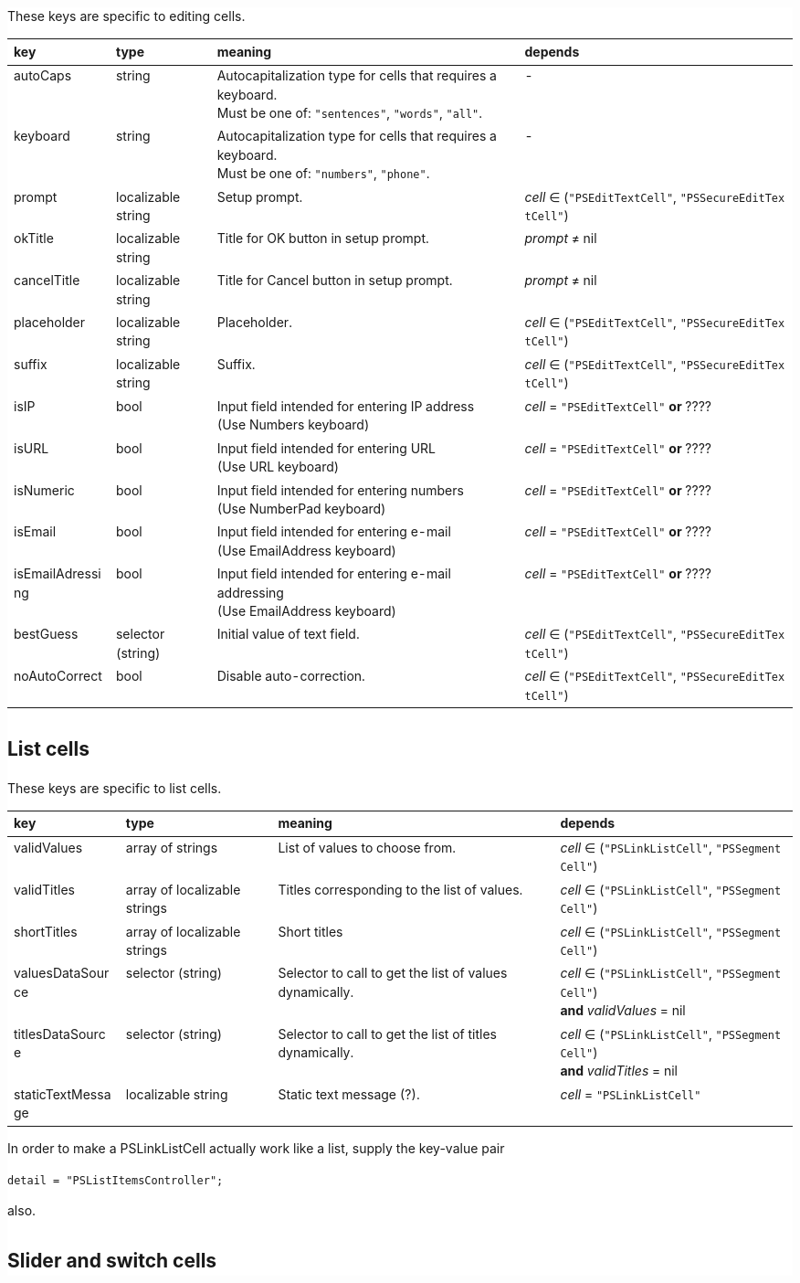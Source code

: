 These keys are specific to editing cells.

| **key** | **type** | **meaning** | **depends** |
|:--------|:---------|:------------|:------------|
| autoCaps | string | Autocapitalization type for cells that requires a keyboard.<br />Must be one of: `"sentences"`, `"words"`, `"all"`. | - |
| keyboard | string | Autocapitalization type for cells that requires a keyboard.<br />Must be one of: `"numbers"`, `"phone"`. | - |
| prompt | localizable string | Setup prompt. | _cell_ ∈ (`"PSEditTextCell"`, `"PSSecureEditTextCell"`) |
| okTitle | localizable string | Title for OK button in setup prompt. | _prompt_ ≠ nil |
| cancelTitle | localizable string | Title for Cancel button in setup prompt. | _prompt_ ≠ nil |
| placeholder | localizable string | Placeholder. | _cell_ ∈ (`"PSEditTextCell"`, `"PSSecureEditTextCell"`) |
| suffix | localizable string | Suffix. | _cell_ ∈ (`"PSEditTextCell"`, `"PSSecureEditTextCell"`) |
| isIP | bool | Input field intended for entering IP address<br />(Use Numbers keyboard) | _cell_ = `"PSEditTextCell"` **or** ???? |
| isURL | bool | Input field intended for entering URL<br />(Use URL keyboard) | _cell_ = `"PSEditTextCell"` **or** ???? |
| isNumeric | bool | Input field intended for entering numbers<br />(Use NumberPad keyboard) | _cell_ = `"PSEditTextCell"` **or** ???? |
| isEmail | bool | Input field intended for entering e-mail<br />(Use EmailAddress keyboard) | _cell_ = `"PSEditTextCell"` **or** ???? |
| isEmailAdressing | bool | Input field intended for entering e-mail addressing<br />(Use EmailAddress keyboard) | _cell_ = `"PSEditTextCell"` **or** ???? |
| bestGuess | selector (string) | Initial value of text field. | _cell_ ∈ (`"PSEditTextCell"`, `"PSSecureEditTextCell"`) |
| noAutoCorrect | bool | Disable auto-correction. | _cell_ ∈ (`"PSEditTextCell"`, `"PSSecureEditTextCell"`) |

## List cells ##

These keys are specific to list cells.

| **key** | **type** | **meaning** | **depends** |
|:--------|:---------|:------------|:------------|
| validValues | array of strings | List of values to choose from. | _cell_ ∈ (`"PSLinkListCell"`, `"PSSegmentCell"`) |
| validTitles | array of localizable strings | Titles corresponding to the list of values. | _cell_ ∈ (`"PSLinkListCell"`, `"PSSegmentCell"`) |
| shortTitles | array of localizable strings | Short titles | _cell_ ∈ (`"PSLinkListCell"`, `"PSSegmentCell"`) |
| valuesDataSource | selector (string) | Selector to call to get the list of values dynamically. | _cell_ ∈ (`"PSLinkListCell"`, `"PSSegmentCell"`)<br />**and** _validValues_ = nil |
| titlesDataSource | selector (string) | Selector to call to get the list of titles dynamically. | _cell_ ∈ (`"PSLinkListCell"`, `"PSSegmentCell"`)<br />**and** _validTitles_ = nil |
| staticTextMessage | localizable string | Static text message (?). | _cell_ = `"PSLinkListCell"` |

In order to make a PSLinkListCell actually work like a list, supply the key-value pair
```
detail = "PSListItemsController";
```
also.

## Slider and switch cells ##
